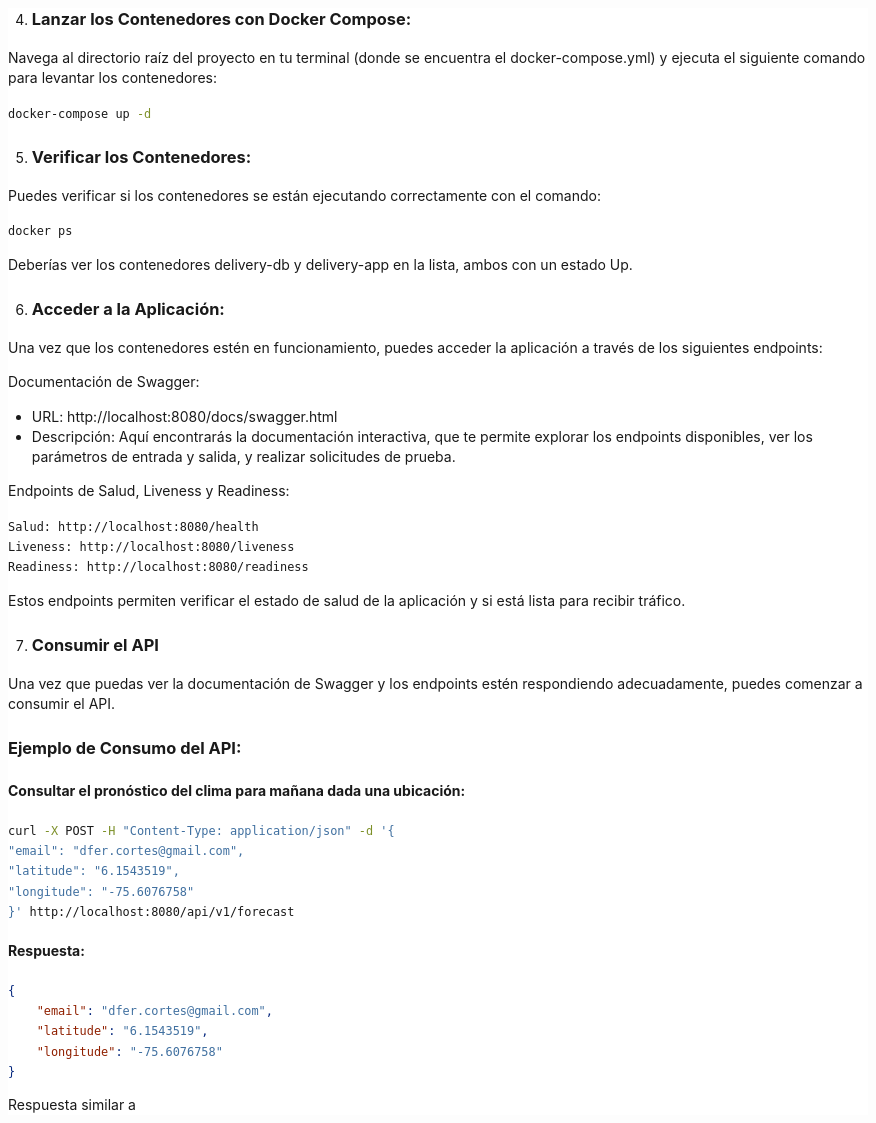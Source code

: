 4. ### Lanzar los Contenedores con Docker Compose:

Navega al directorio raíz del proyecto en tu terminal (donde se encuentra el docker-compose.yml) y ejecuta el siguiente comando para levantar los contenedores:

```Bash
docker-compose up -d
```

5. ### Verificar los Contenedores:

Puedes verificar si los contenedores se están ejecutando correctamente con el comando:

```Bash
docker ps
```

Deberías ver los contenedores delivery-db y delivery-app en la lista, ambos con un estado Up.


6. ### Acceder a la Aplicación:

Una vez que los contenedores estén en funcionamiento, puedes acceder la aplicación a través de los siguientes endpoints:

Documentación de Swagger:

- URL: http://localhost:8080/docs/swagger.html
- Descripción: Aquí encontrarás la documentación interactiva, que te permite explorar los endpoints disponibles, ver los parámetros de entrada y salida, y realizar solicitudes de prueba.

Endpoints de Salud, Liveness y Readiness:

    Salud: http://localhost:8080/health
    Liveness: http://localhost:8080/liveness
    Readiness: http://localhost:8080/readiness

Estos endpoints permiten verificar el estado de salud de la aplicación y si está lista para recibir tráfico.

7. ### Consumir el API

Una vez que puedas ver la documentación de Swagger y los endpoints estén respondiendo adecuadamente, puedes comenzar a consumir el API.

### Ejemplo de Consumo del API:

#### Consultar el pronóstico del clima para mañana dada una ubicación:

```bash
curl -X POST -H "Content-Type: application/json" -d '{
"email": "dfer.cortes@gmail.com",
"latitude": "6.1543519",
"longitude": "-75.6076758"
}' http://localhost:8080/api/v1/forecast
```
#### Respuesta:
```JSON
{
    "email": "dfer.cortes@gmail.com",
    "latitude": "6.1543519",
    "longitude": "-75.6076758"
}
```
Respuesta similar a
